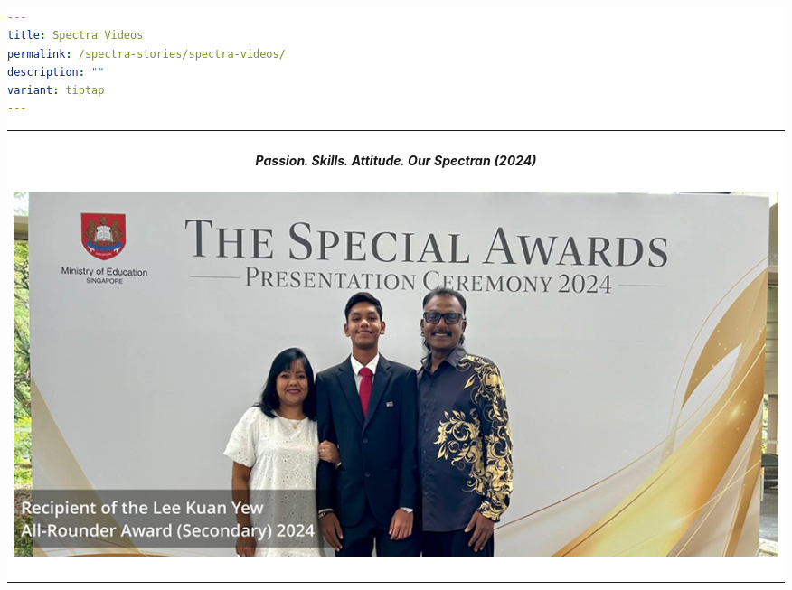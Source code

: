 ```yaml
---
title: Spectra Videos
permalink: /spectra-stories/spectra-videos/
description: ""
variant: tiptap
---
```

<table style="minWidth: 25px">
<colgroup>
<col>
</colgroup>
<tbody>
<tr>
<th rowspan="1" colspan="1">
<h5><strong>Passion. Skills. Attitude. Our Spectran (2024)</strong></h5><a class="isomer-image-wrapper" href="https://drive.google.com/file/d/17heq9WUFc_1IE3hp6V8BgWSrKR-P11TG/view?usp=sharing"><img style="width: 100%;" height="auto" width="100%" alt="" src="/images/Our_Spectran.png"></a>
<p></p>
</th>
</tr>
<tr>
<td rowspan="1" colspan="1">